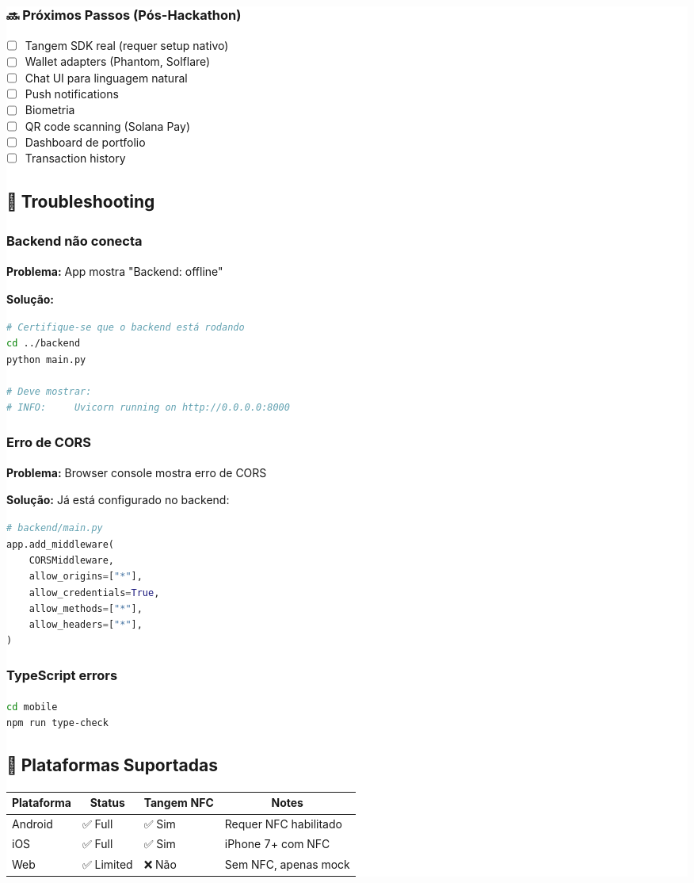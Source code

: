 ### 🔜 Próximos Passos (Pós-Hackathon)

- [ ] Tangem SDK real (requer setup nativo)
- [ ] Wallet adapters (Phantom, Solflare)
- [ ] Chat UI para linguagem natural
- [ ] Push notifications
- [ ] Biometria
- [ ] QR code scanning (Solana Pay)
- [ ] Dashboard de portfolio
- [ ] Transaction history

## 🐛 Troubleshooting

### Backend não conecta

**Problema:** App mostra "Backend: offline"

**Solução:**
```bash
# Certifique-se que o backend está rodando
cd ../backend
python main.py

# Deve mostrar:
# INFO:     Uvicorn running on http://0.0.0.0:8000
```

### Erro de CORS

**Problema:** Browser console mostra erro de CORS

**Solução:** Já está configurado no backend:
```python
# backend/main.py
app.add_middleware(
    CORSMiddleware,
    allow_origins=["*"],
    allow_credentials=True,
    allow_methods=["*"],
    allow_headers=["*"],
)
```

### TypeScript errors

```bash
cd mobile
npm run type-check
```

## 📱 Plataformas Suportadas

| Plataforma | Status | Tangem NFC | Notes |
|------------|--------|------------|-------|
| Android    | ✅ Full | ✅ Sim     | Requer NFC habilitado |
| iOS        | ✅ Full | ✅ Sim     | iPhone 7+ com NFC |
| Web        | ✅ Limited | ❌ Não  | Sem NFC, apenas mock |
